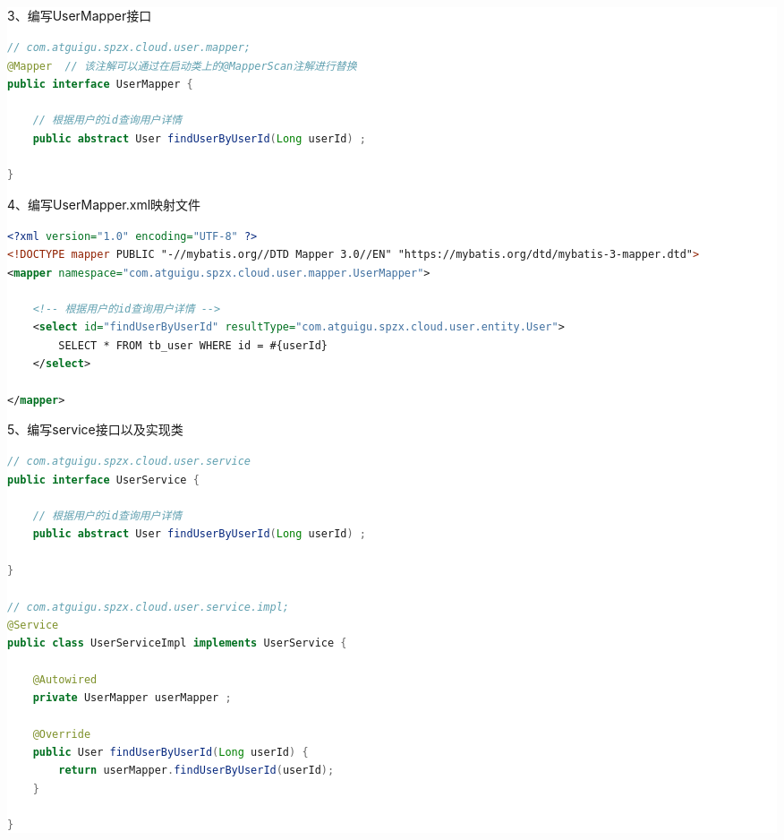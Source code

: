 3、编写UserMapper接口

```java
// com.atguigu.spzx.cloud.user.mapper;
@Mapper  // 该注解可以通过在启动类上的@MapperScan注解进行替换
public interface UserMapper {

    // 根据用户的id查询用户详情
    public abstract User findUserByUserId(Long userId) ;

}
```

4、编写UserMapper.xml映射文件

```XML
<?xml version="1.0" encoding="UTF-8" ?>
<!DOCTYPE mapper PUBLIC "-//mybatis.org//DTD Mapper 3.0//EN" "https://mybatis.org/dtd/mybatis-3-mapper.dtd">
<mapper namespace="com.atguigu.spzx.cloud.user.mapper.UserMapper">

    <!-- 根据用户的id查询用户详情 -->
    <select id="findUserByUserId" resultType="com.atguigu.spzx.cloud.user.entity.User">
        SELECT * FROM tb_user WHERE id = #{userId}
    </select>
    
</mapper>
```

5、编写service接口以及实现类

```java
// com.atguigu.spzx.cloud.user.service
public interface UserService {

    // 根据用户的id查询用户详情
    public abstract User findUserByUserId(Long userId) ;

}

// com.atguigu.spzx.cloud.user.service.impl;
@Service
public class UserServiceImpl implements UserService {

    @Autowired
    private UserMapper userMapper ;

    @Override
    public User findUserByUserId(Long userId) {
        return userMapper.findUserByUserId(userId);
    }

}
```
